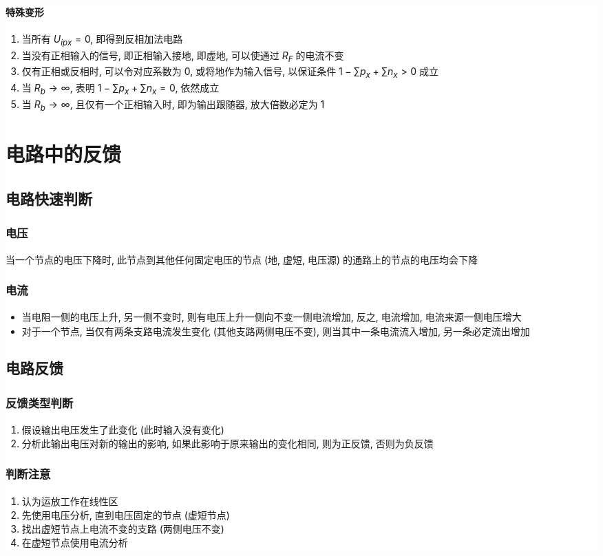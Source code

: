 #### 特殊变形
1. 当所有 $U_{ipx}=0$, 即得到反相加法电路
1. 当没有正相输入的信号, 即正相输入接地, 即虚地, 可以使通过 $R_F$ 的电流不变
1. 仅有正相或反相时, 可以令对应系数为 $0$, 或将地作为输入信号, 以保证条件 $1-\sum p_x+\sum n_x>0$ 成立
1. 当 $R_b\to\infty$, 表明 $1-\sum p_x+\sum n_x=0$, 依然成立
1. 当 $R_b\to\infty$, 且仅有一个正相输入时, 即为输出跟随器, 放大倍数必定为 $1$

# 电路中的反馈
## 电路快速判断
### 电压
当一个节点的电压下降时, 此节点到其他任何固定电压的节点 (地, 虚短, 电压源) 的通路上的节点的电压均会下降

### 电流
* 当电阻一侧的电压上升, 另一侧不变时, 则有电压上升一侧向不变一侧电流增加, 反之, 电流增加, 电流来源一侧电压增大
* 对于一个节点, 当仅有两条支路电流发生变化 (其他支路两侧电压不变), 则当其中一条电流流入增加, 另一条必定流出增加

## 电路反馈

### 反馈类型判断
1. 假设输出电压发生了此变化 (此时输入没有变化)
1. 分析此输出电压对新的输出的影响, 如果此影响于原来输出的变化相同, 则为正反馈, 否则为负反馈

### 判断注意
1. 认为运放工作在线性区
1. 先使用电压分析, 直到电压固定的节点 (虚短节点)
1. 找出虚短节点上电流不变的支路 (两侧电压不变)
1. 在虚短节点使用电流分析

